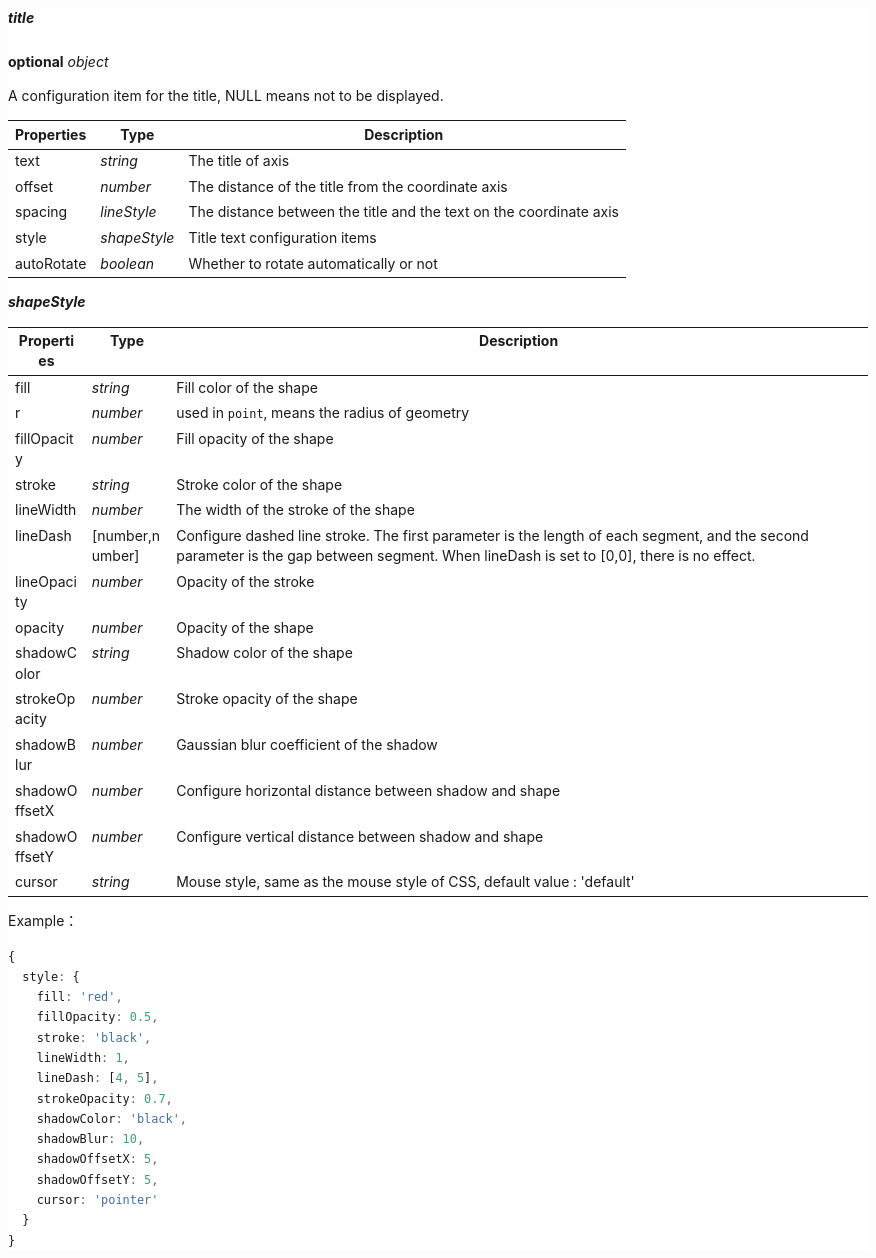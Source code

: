 ##### title

<description>**optional** _object_</description>

A configuration item for the title, NULL means not to be displayed.

| Properties | Type         | Description                                                        |
| ---------- | ------------ | ------------------------------------------------------------------ |
| text       | _string_     | The title of axis                                                  |
| offset     | _number_     | The distance of the title from the coordinate axis                 |
| spacing    | _lineStyle_  | The distance between the title and the text on the coordinate axis |
| style      | _shapeStyle_ | Title text configuration items                                     |
| autoRotate | _boolean_    | Whether to rotate automatically or not                             |

**_shapeStyle_**



| Properties | Type | Description |
| --- | --- | --- |
| fill | _string_ | Fill color of the shape |
| r | _number_ | used in `point`, means the radius of geometry |
| fillOpacity | _number_ | Fill opacity of the shape |
| stroke | _string_ | Stroke color of the shape |
| lineWidth | _number_ | The width of the stroke of the shape |
| lineDash | \[number,number] | Configure dashed line stroke. The first parameter is the length of each segment, and the second parameter is the gap between segment. When lineDash is set to \[0,0], there is no effect. |
| lineOpacity | _number_ | Opacity of the stroke |
| opacity | _number_ | Opacity of the shape |
| shadowColor | _string_ | Shadow color of the shape |
| strokeOpacity | _number_ | Stroke opacity of the shape |
| shadowBlur | _number_ | Gaussian blur coefficient of the shadow |
| shadowOffsetX | _number_ | Configure horizontal distance between shadow and shape |
| shadowOffsetY | _number_ | Configure vertical distance between shadow and shape |
| cursor | _string_ | Mouse style, same as the mouse style of CSS, default value : 'default' |

Example：

```ts
{
  style: {
    fill: 'red',
    fillOpacity: 0.5,
    stroke: 'black',
    lineWidth: 1,
    lineDash: [4, 5],
    strokeOpacity: 0.7,
    shadowColor: 'black',
    shadowBlur: 10,
    shadowOffsetX: 5,
    shadowOffsetY: 5,
    cursor: 'pointer'
  }
}
```

